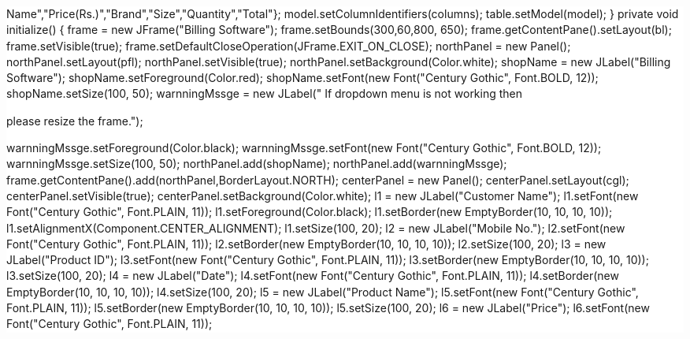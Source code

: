 Name","Price(Rs.)","Brand","Size","Quantity","Total"};
model.setColumnIdentifiers(columns);
table.setModel(model);
}
private void initialize() {
frame = new JFrame("Billing Software");
frame.setBounds(300,60,800, 650);
frame.getContentPane().setLayout(bl);
frame.setVisible(true);
frame.setDefaultCloseOperation(JFrame.EXIT_ON_CLOSE);
northPanel = new Panel();
northPanel.setLayout(pfl);
northPanel.setVisible(true);
northPanel.setBackground(Color.white);
shopName = new JLabel("Billing Software");
shopName.setForeground(Color.red);
shopName.setFont(new Font("Century Gothic", Font.BOLD, 12));
shopName.setSize(100, 50);
warnningMssge = new JLabel(" If dropdown menu is not working then

please resize the frame.");

warnningMssge.setForeground(Color.black);
warnningMssge.setFont(new Font("Century Gothic", Font.BOLD, 12));
warnningMssge.setSize(100, 50);
northPanel.add(shopName);
northPanel.add(warnningMssge);
frame.getContentPane().add(northPanel,BorderLayout.NORTH);
centerPanel = new Panel();
centerPanel.setLayout(cgl);
centerPanel.setVisible(true);
centerPanel.setBackground(Color.white);
l1 = new JLabel("Customer Name");
l1.setFont(new Font("Century Gothic", Font.PLAIN, 11));
l1.setForeground(Color.black);
l1.setBorder(new EmptyBorder(10, 10, 10, 10));
l1.setAlignmentX(Component.CENTER_ALIGNMENT);
l1.setSize(100, 20);
l2 = new JLabel("Mobile No.");
l2.setFont(new Font("Century Gothic", Font.PLAIN, 11));
l2.setBorder(new EmptyBorder(10, 10, 10, 10));
l2.setSize(100, 20);
l3 = new JLabel("Product ID");
l3.setFont(new Font("Century Gothic", Font.PLAIN, 11));
l3.setBorder(new EmptyBorder(10, 10, 10, 10));
l3.setSize(100, 20);
l4 = new JLabel("Date");
l4.setFont(new Font("Century Gothic", Font.PLAIN, 11));
l4.setBorder(new EmptyBorder(10, 10, 10, 10));
l4.setSize(100, 20);
l5 = new JLabel("Product Name");
l5.setFont(new Font("Century Gothic", Font.PLAIN, 11));
l5.setBorder(new EmptyBorder(10, 10, 10, 10));
l5.setSize(100, 20);
l6 = new JLabel("Price");
l6.setFont(new Font("Century Gothic", Font.PLAIN, 11));

